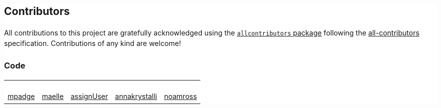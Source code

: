 ## Contributors






All contributions to this project are gratefully acknowledged using the [`allcontributors` package](https://github.com/ropenscilabs/allcontributors) following the [all-contributors](https://allcontributors.org) specification. Contributions of any kind are welcome!

### Code

<table>

<tr>
<td align="center">
<a href="https://github.com/mpadge">
<img src="https://avatars.githubusercontent.com/u/6697851?v=4" width="100px;" alt=""/>
</a><br>
<a href="https://github.com/ropensci-review-tools/pkgcheck/commits?author=mpadge">mpadge</a>
</td>
<td align="center">
<a href="https://github.com/maelle">
<img src="https://avatars.githubusercontent.com/u/8360597?v=4" width="100px;" alt=""/>
</a><br>
<a href="https://github.com/ropensci-review-tools/pkgcheck/commits?author=maelle">maelle</a>
</td>
<td align="center">
<a href="https://github.com/assignUser">
<img src="https://avatars.githubusercontent.com/u/16141871?v=4" width="100px;" alt=""/>
</a><br>
<a href="https://github.com/ropensci-review-tools/pkgcheck/commits?author=assignUser">assignUser</a>
</td>
<td align="center">
<a href="https://github.com/annakrystalli">
<img src="https://avatars.githubusercontent.com/u/5583057?v=4" width="100px;" alt=""/>
</a><br>
<a href="https://github.com/ropensci-review-tools/pkgcheck/commits?author=annakrystalli">annakrystalli</a>
</td>
<td align="center">
<a href="https://github.com/noamross">
<img src="https://avatars.githubusercontent.com/u/571752?v=4" width="100px;" alt=""/>
</a><br>
<a href="https://github.com/ropensci-review-tools/pkgcheck/commits?author=noamross">noamross</a>
</td>
</tr>

</table>

